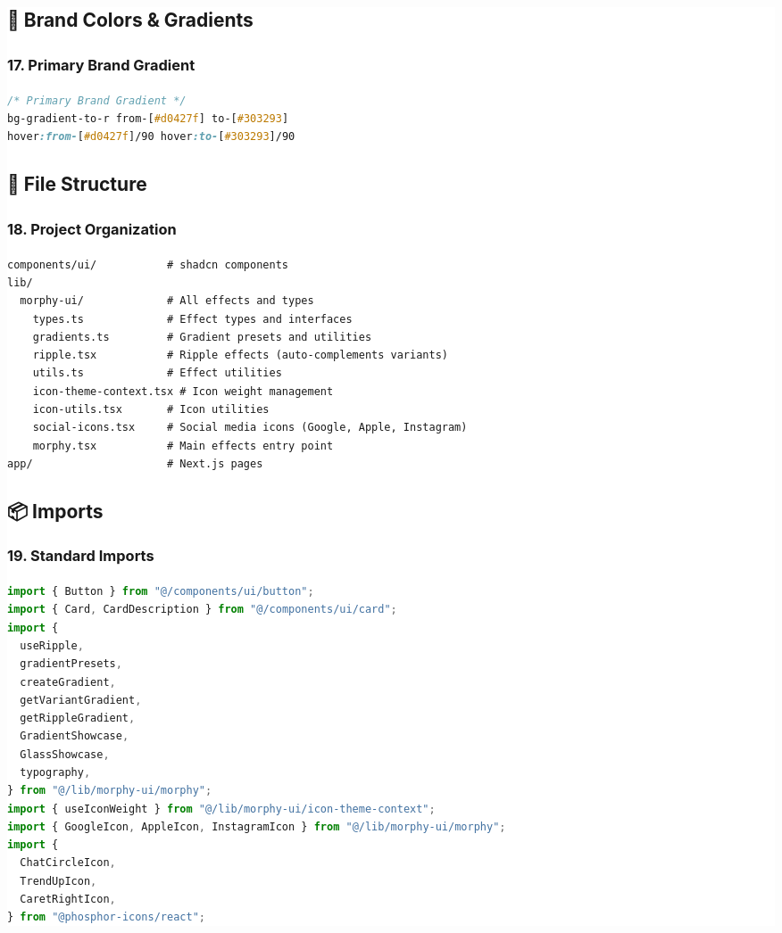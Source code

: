 ```typescript
```

## 🎨 Brand Colors & Gradients

### 17. **Primary Brand Gradient**

```css
/* Primary Brand Gradient */
bg-gradient-to-r from-[#d0427f] to-[#303293]
hover:from-[#d0427f]/90 hover:to-[#303293]/90
```

## 📁 File Structure

### 18. **Project Organization**

```
components/ui/           # shadcn components
lib/
  morphy-ui/             # All effects and types
    types.ts             # Effect types and interfaces
    gradients.ts         # Gradient presets and utilities
    ripple.tsx           # Ripple effects (auto-complements variants)
    utils.ts             # Effect utilities
    icon-theme-context.tsx # Icon weight management
    icon-utils.tsx       # Icon utilities
    social-icons.tsx     # Social media icons (Google, Apple, Instagram)
    morphy.tsx           # Main effects entry point
app/                     # Next.js pages
```

## 📦 Imports

### 19. **Standard Imports**

```typescript
import { Button } from "@/components/ui/button";
import { Card, CardDescription } from "@/components/ui/card";
import {
  useRipple,
  gradientPresets,
  createGradient,
  getVariantGradient,
  getRippleGradient,
  GradientShowcase,
  GlassShowcase,
  typography,
} from "@/lib/morphy-ui/morphy";
import { useIconWeight } from "@/lib/morphy-ui/icon-theme-context";
import { GoogleIcon, AppleIcon, InstagramIcon } from "@/lib/morphy-ui/morphy";
import {
  ChatCircleIcon,
  TrendUpIcon,
  CaretRightIcon,
} from "@phosphor-icons/react";
```
